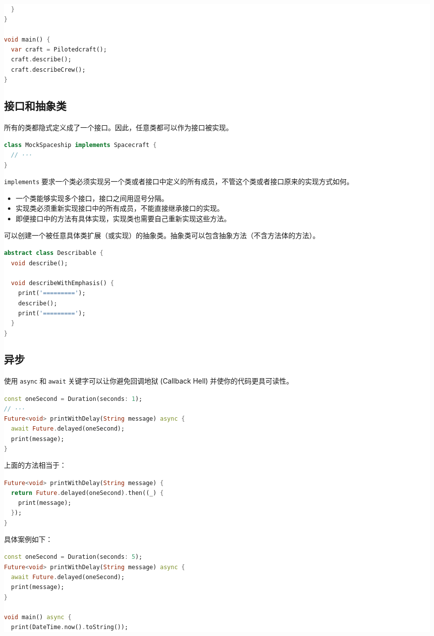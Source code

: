 ```dart
  }
}

void main() {
  var craft = Pilotedcraft();
  craft.describe();
  craft.describeCrew();
}
```

## 接口和抽象类
所有的类都隐式定义成了一个接口。因此，任意类都可以作为接口被实现。
```dart
class MockSpaceship implements Spacecraft {
  // ···
}
```
`implements` 要求一个类必须实现另一个类或者接口中定义的所有成员，不管这个类或者接口原来的实现方式如何。
- 一个类能够实现多个接口，接口之间用逗号分隔。
- 实现类必须重新实现接口中的所有成员，不能直接继承接口的实现。
- 即便接口中的方法有具体实现，实现类也需要自己重新实现这些方法。


可以创建一个被任意具体类扩展（或实现）的抽象类。抽象类可以包含抽象方法（不含方法体的方法）。

```dart
abstract class Describable {
  void describe();

  void describeWithEmphasis() {
    print('=========');
    describe();
    print('=========');
  }
}
```

## 异步
使用 `async` 和 `await` 关键字可以让你避免回调地狱 (Callback Hell) 并使你的代码更具可读性。
```dart
const oneSecond = Duration(seconds: 1);
// ···
Future<void> printWithDelay(String message) async {
  await Future.delayed(oneSecond);
  print(message);
}
```
上面的方法相当于：
```dart
Future<void> printWithDelay(String message) {
  return Future.delayed(oneSecond).then((_) {
    print(message);
  });
}
```
具体案例如下：
```dart
const oneSecond = Duration(seconds: 5);
Future<void> printWithDelay(String message) async {
  await Future.delayed(oneSecond);
  print(message);
}

void main() async {
  print(DateTime.now().toString());
```